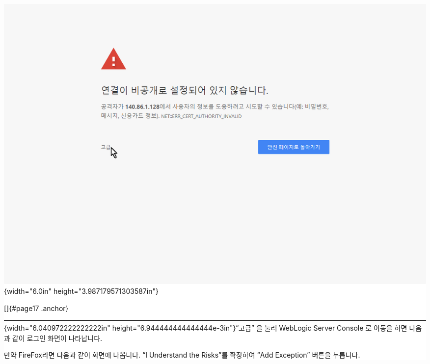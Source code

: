 ![](./media/100/media/image8.png){width="6.0in"
height="3.987179571303587in"}

[]{#page17
.anchor}![](./media/100/media/image2.jpeg){width="6.040972222222222in"
height="6.944444444444444e-3in"}“고급” 을 눌러 WebLogic Server Console
로 이동을 하면 다음과 같이 로그인 화면이 나타납니다.

만약 FireFox라면 다음과 같이 화면에 나옵니다. “I Understand the Risks”를
확장하여 “Add Exception” 버튼을 누릅니다.
